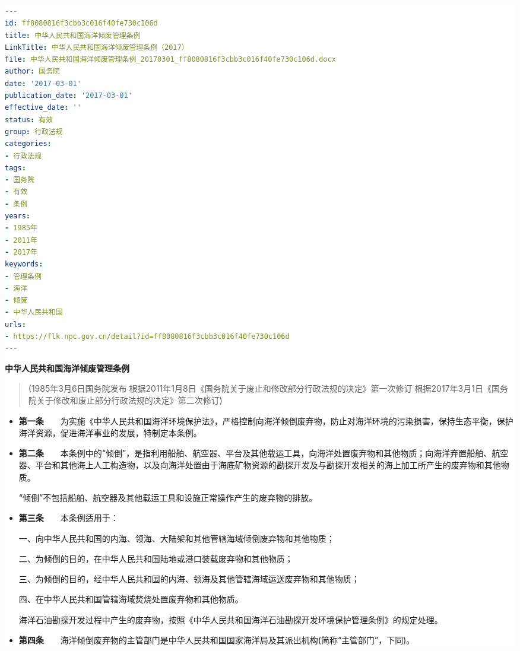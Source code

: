 ```yaml
---
id: ff8080816f3cbb3c016f40fe730c106d
title: 中华人民共和国海洋倾废管理条例
LinkTitle: 中华人民共和国海洋倾废管理条例（2017）
file: 中华人民共和国海洋倾废管理条例_20170301_ff8080816f3cbb3c016f40fe730c106d.docx
author: 国务院
date: '2017-03-01'
publication_date: '2017-03-01'
effective_date: ''
status: 有效
group: 行政法规
categories:
- 行政法规
tags:
- 国务院
- 有效
- 条例
years:
- 1985年
- 2011年
- 2017年
keywords:
- 管理条例
- 海洋
- 倾废
- 中华人民共和国
urls:
- https://flk.npc.gov.cn/detail?id=ff8080816f3cbb3c016f40fe730c106d
---
```


**中华人民共和国海洋倾废管理条例**

> (1985年3月6日国务院发布 根据2011年1月8日《国务院关于废止和修改部分行政法规的决定》第一次修订 根据2017年3月1日《国务院关于修改和废止部分行政法规的决定》第二次修订)

- **第一条**　　为实施《中华人民共和国海洋环境保护法》，严格控制向海洋倾倒废弃物，防止对海洋环境的污染损害，保持生态平衡，保护海洋资源，促进海洋事业的发展，特制定本条例。

- **第二条**　　本条例中的“倾倒”，是指利用船舶、航空器、平台及其他载运工具，向海洋处置废弃物和其他物质；向海洋弃置船舶、航空器、平台和其他海上人工构造物，以及向海洋处置由于海底矿物资源的勘探开发及与勘探开发相关的海上加工所产生的废弃物和其他物质。

  “倾倒”不包括船舶、航空器及其他载运工具和设施正常操作产生的废弃物的排放。

- **第三条**　　本条例适用于：

  一、向中华人民共和国的内海、领海、大陆架和其他管辖海域倾倒废弃物和其他物质；

  二、为倾倒的目的，在中华人民共和国陆地或港口装载废弃物和其他物质；

  三、为倾倒的目的，经中华人民共和国的内海、领海及其他管辖海域运送废弃物和其他物质；

  四、在中华人民共和国管辖海域焚烧处置废弃物和其他物质。

  海洋石油勘探开发过程中产生的废弃物，按照《中华人民共和国海洋石油勘探开发环境保护管理条例》的规定处理。

- **第四条**　　海洋倾倒废弃物的主管部门是中华人民共和国国家海洋局及其派出机构(简称“主管部门”，下同)。
